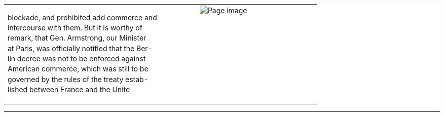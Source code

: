 <table style="width: 100%;"><tr><td style="width: 50%">

  
blockade, and prohibited add commerce and  
intercourse with them. But it is worthy of  
remark, that Gen. Armstrong, our Minister  
at Paris, was officially notified that the Ber-  
lin decree was not to be enforced against  
American commerce, which was still to be  
governed by the rules of the treaty estab-  
lished between France and the Unite
</td><td style="width: 50%; max-height: 75%; margin: auto; display: block;">
<img alt="Page image" src="https://iiif.archive.org/image/iiif/2/sim_american-whig-review_1850-11_12_35%2Fsim_american-whig-review_1850-11_12_35_jp2.zip%2Fsim_american-whig-review_1850-11_12_35_jp2%2Fsim_american-whig-review_1850-11_12_35_0033.jp2/pct:55.41158536585366,44.781931464174455,35.51829268292683,11.137071651090343/600,/0/default.jpg"/>
</td>
</tr></table>

---

